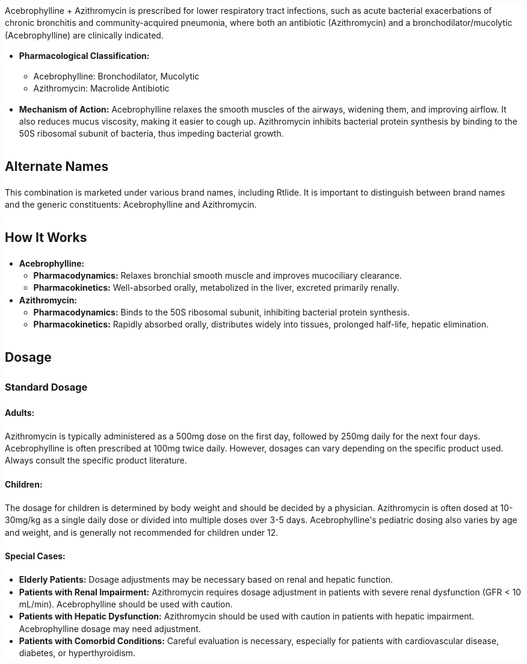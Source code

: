 Acebrophylline + Azithromycin is prescribed for lower respiratory tract infections, such as acute bacterial exacerbations of chronic bronchitis and community-acquired pneumonia, where both an antibiotic (Azithromycin) and a bronchodilator/mucolytic (Acebrophylline) are clinically indicated.

* **Pharmacological Classification:**
    * Acebrophylline: Bronchodilator, Mucolytic
    * Azithromycin: Macrolide Antibiotic

* **Mechanism of Action:**  Acebrophylline relaxes the smooth muscles of the airways, widening them, and improving airflow. It also reduces mucus viscosity, making it easier to cough up. Azithromycin inhibits bacterial protein synthesis by binding to the 50S ribosomal subunit of bacteria, thus impeding bacterial growth.

## **Alternate Names**

This combination is marketed under various brand names, including Rtlide.  It is important to distinguish between brand names and the generic constituents: Acebrophylline and Azithromycin.

## **How It Works**

* **Acebrophylline:**
    * **Pharmacodynamics:** Relaxes bronchial smooth muscle and improves mucociliary clearance.
    * **Pharmacokinetics:** Well-absorbed orally, metabolized in the liver, excreted primarily renally.
* **Azithromycin:**
    * **Pharmacodynamics:** Binds to the 50S ribosomal subunit, inhibiting bacterial protein synthesis.
    * **Pharmacokinetics:** Rapidly absorbed orally, distributes widely into tissues, prolonged half-life, hepatic elimination.

## **Dosage**

### **Standard Dosage**

#### **Adults:**

Azithromycin is typically administered as a 500mg dose on the first day, followed by 250mg daily for the next four days. Acebrophylline is often prescribed at 100mg twice daily. However, dosages can vary depending on the specific product used. Always consult the specific product literature.

#### **Children:**

The dosage for children is determined by body weight and should be decided by a physician. Azithromycin is often dosed at 10-30mg/kg as a single daily dose or divided into multiple doses over 3-5 days. Acebrophylline's pediatric dosing also varies by age and weight, and is generally not recommended for children under 12.


#### **Special Cases:**

* **Elderly Patients:** Dosage adjustments may be necessary based on renal and hepatic function.
* **Patients with Renal Impairment:** Azithromycin requires dosage adjustment in patients with severe renal dysfunction (GFR < 10 mL/min). Acebrophylline should be used with caution.
* **Patients with Hepatic Dysfunction:** Azithromycin should be used with caution in patients with hepatic impairment. Acebrophylline dosage may need adjustment.
* **Patients with Comorbid Conditions:** Careful evaluation is necessary, especially for patients with cardiovascular disease, diabetes, or hyperthyroidism.
